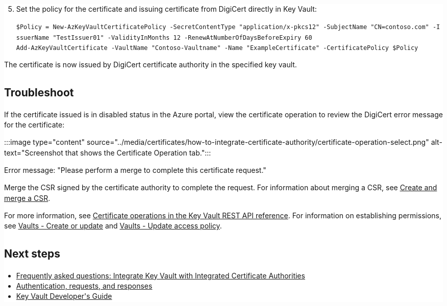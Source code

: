 5. Set the policy for the certificate and issuing certificate from DigiCert directly in Key Vault:

   ```azurepowershell-interactive
   $Policy = New-AzKeyVaultCertificatePolicy -SecretContentType "application/x-pkcs12" -SubjectName "CN=contoso.com" -IssuerName "TestIssuer01" -ValidityInMonths 12 -RenewAtNumberOfDaysBeforeExpiry 60
   Add-AzKeyVaultCertificate -VaultName "Contoso-Vaultname" -Name "ExampleCertificate" -CertificatePolicy $Policy
   ```

The certificate is now issued by DigiCert certificate authority in the specified key vault.

## Troubleshoot

If the certificate issued is in disabled status in the Azure portal, view the certificate operation to review the DigiCert error message for the certificate:

:::image type="content" source="../media/certificates/how-to-integrate-certificate-authority/certificate-operation-select.png" alt-text="Screenshot that shows the Certificate Operation tab.":::

Error message: "Please perform a merge to complete this certificate request."
   
Merge the CSR signed by the certificate authority to complete the request. For information about merging a CSR, see [Create and merge a CSR](./create-certificate-signing-request.md).

For more information, see [Certificate operations in the Key Vault REST API reference](/rest/api/keyvault). For information on establishing permissions, see [Vaults - Create or update](/rest/api/keyvault/keyvault/vaults/create-or-update) and [Vaults - Update access policy](/rest/api/keyvault/keyvault/vaults/update-access-policy).

## Next steps
- [Frequently asked questions: Integrate Key Vault with Integrated Certificate Authorities](faq.yml)
- [Authentication, requests, and responses](../general/authentication-requests-and-responses.md)
- [Key Vault Developer's Guide](../general/developers-guide.md)
